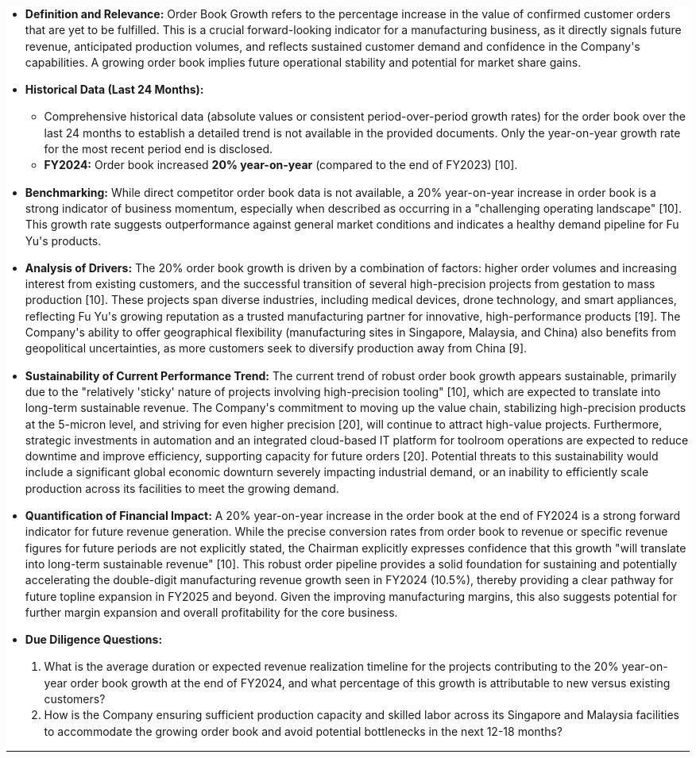 *   **Definition and Relevance:** Order Book Growth refers to the percentage increase in the value of confirmed customer orders that are yet to be fulfilled. This is a crucial forward-looking indicator for a manufacturing business, as it directly signals future revenue, anticipated production volumes, and reflects sustained customer demand and confidence in the Company's capabilities. A growing order book implies future operational stability and potential for market share gains.

*   **Historical Data (Last 24 Months):**
    *   Comprehensive historical data (absolute values or consistent period-over-period growth rates) for the order book over the last 24 months to establish a detailed trend is not available in the provided documents. Only the year-on-year growth rate for the most recent period end is disclosed.
    *   **FY2024:** Order book increased **20% year-on-year** (compared to the end of FY2023) [10].

*   **Benchmarking:** While direct competitor order book data is not available, a 20% year-on-year increase in order book is a strong indicator of business momentum, especially when described as occurring in a "challenging operating landscape" [10]. This growth rate suggests outperformance against general market conditions and indicates a healthy demand pipeline for Fu Yu's products.

*   **Analysis of Drivers:** The 20% order book growth is driven by a combination of factors: higher order volumes and increasing interest from existing customers, and the successful transition of several high-precision projects from gestation to mass production [10]. These projects span diverse industries, including medical devices, drone technology, and smart appliances, reflecting Fu Yu's growing reputation as a trusted manufacturing partner for innovative, high-performance products [19]. The Company's ability to offer geographical flexibility (manufacturing sites in Singapore, Malaysia, and China) also benefits from geopolitical uncertainties, as more customers seek to diversify production away from China [9].

*   **Sustainability of Current Performance Trend:** The current trend of robust order book growth appears sustainable, primarily due to the "relatively 'sticky' nature of projects involving high-precision tooling" [10], which are expected to translate into long-term sustainable revenue. The Company's commitment to moving up the value chain, stabilizing high-precision products at the 5-micron level, and striving for even higher precision [20], will continue to attract high-value projects. Furthermore, strategic investments in automation and an integrated cloud-based IT platform for toolroom operations are expected to reduce downtime and improve efficiency, supporting capacity for future orders [20]. Potential threats to this sustainability would include a significant global economic downturn severely impacting industrial demand, or an inability to efficiently scale production across its facilities to meet the growing demand.

*   **Quantification of Financial Impact:** A 20% year-on-year increase in the order book at the end of FY2024 is a strong forward indicator for future revenue generation. While the precise conversion rates from order book to revenue or specific revenue figures for future periods are not explicitly stated, the Chairman explicitly expresses confidence that this growth "will translate into long-term sustainable revenue" [10]. This robust order pipeline provides a solid foundation for sustaining and potentially accelerating the double-digit manufacturing revenue growth seen in FY2024 (10.5%), thereby providing a clear pathway for future topline expansion in FY2025 and beyond. Given the improving manufacturing margins, this also suggests potential for further margin expansion and overall profitability for the core business.

*   **Due Diligence Questions:**
    1.  What is the average duration or expected revenue realization timeline for the projects contributing to the 20% year-on-year order book growth at the end of FY2024, and what percentage of this growth is attributable to new versus existing customers?
    2.  How is the Company ensuring sufficient production capacity and skilled labor across its Singapore and Malaysia facilities to accommodate the growing order book and avoid potential bottlenecks in the next 12-18 months?

---
